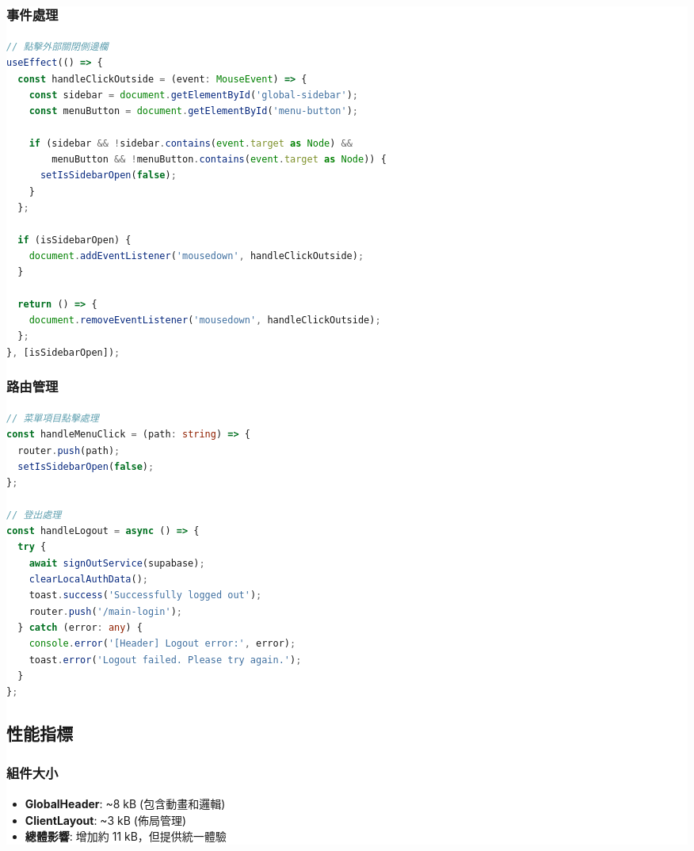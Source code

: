 ### 事件處理
```typescript
// 點擊外部關閉側邊欄
useEffect(() => {
  const handleClickOutside = (event: MouseEvent) => {
    const sidebar = document.getElementById('global-sidebar');
    const menuButton = document.getElementById('menu-button');
    
    if (sidebar && !sidebar.contains(event.target as Node) && 
        menuButton && !menuButton.contains(event.target as Node)) {
      setIsSidebarOpen(false);
    }
  };

  if (isSidebarOpen) {
    document.addEventListener('mousedown', handleClickOutside);
  }

  return () => {
    document.removeEventListener('mousedown', handleClickOutside);
  };
}, [isSidebarOpen]);
```

### 路由管理
```typescript
// 菜單項目點擊處理
const handleMenuClick = (path: string) => {
  router.push(path);
  setIsSidebarOpen(false);
};

// 登出處理
const handleLogout = async () => {
  try {
    await signOutService(supabase);
    clearLocalAuthData();
    toast.success('Successfully logged out');
    router.push('/main-login');
  } catch (error: any) {
    console.error('[Header] Logout error:', error);
    toast.error('Logout failed. Please try again.');
  }
};
```

## 性能指標

### 組件大小
- **GlobalHeader**: ~8 kB (包含動畫和邏輯)
- **ClientLayout**: ~3 kB (佈局管理)
- **總體影響**: 增加約 11 kB，但提供統一體驗
